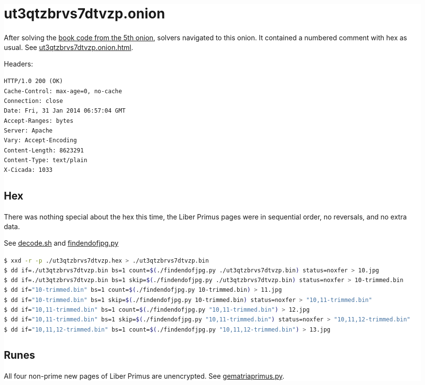 # ut3qtzbrvs7dtvzp.onion

After solving the [book code from the 5th onion](../007-fifth-onion/README.md#book-code), solvers navigated to this onion. It contained a numbered comment with hex as usual. See [ut3qtzbrvs7dtvzp.onion.html](./ut3qtzbrvs7dtvzp.onion.html).

Headers:

```
HTTP/1.0 200 (OK)
Cache-Control: max-age=0, no-cache
Connection: close
Date: Fri, 31 Jan 2014 06:57:04 GMT
Accept-Ranges: bytes
Server: Apache
Vary: Accept-Encoding
Content-Length: 8623291
Content-Type: text/plain
X-Cicada: 1033
```

## Hex

There was nothing special about the hex this time, the Liber Primus pages were in sequential order, no reversals, and no extra data.

See [decode.sh](decode.sh) and [findendofjpg.py](./findendofjpg.py)

```bash
$ xxd -r -p ./ut3qtzbrvs7dtvzp.hex > ./ut3qtzbrvs7dtvzp.bin
$ dd if=./ut3qtzbrvs7dtvzp.bin bs=1 count=$(./findendofjpg.py ./ut3qtzbrvs7dtvzp.bin) status=noxfer > 10.jpg
$ dd if=./ut3qtzbrvs7dtvzp.bin bs=1 skip=$(./findendofjpg.py ./ut3qtzbrvs7dtvzp.bin) status=noxfer > 10-trimmed.bin
$ dd if="10-trimmed.bin" bs=1 count=$(./findendofjpg.py 10-trimmed.bin) > 11.jpg
$ dd if="10-trimmed.bin" bs=1 skip=$(./findendofjpg.py 10-trimmed.bin) status=noxfer > "10,11-trimmed.bin"
$ dd if="10,11-trimmed.bin" bs=1 count=$(./findendofjpg.py "10,11-trimmed.bin") > 12.jpg
$ dd if="10,11-trimmed.bin" bs=1 skip=$(./findendofjpg.py "10,11-trimmed.bin") status=noxfer > "10,11,12-trimmed.bin"
$ dd if="10,11,12-trimmed.bin" bs=1 count=$(./findendofjpg.py "10,11,12-trimmed.bin") > 13.jpg
```

## Runes

All four non-prime new pages of Liber Primus are unencrypted. See [gematriaprimus.py](./gematriaprimus.py).
